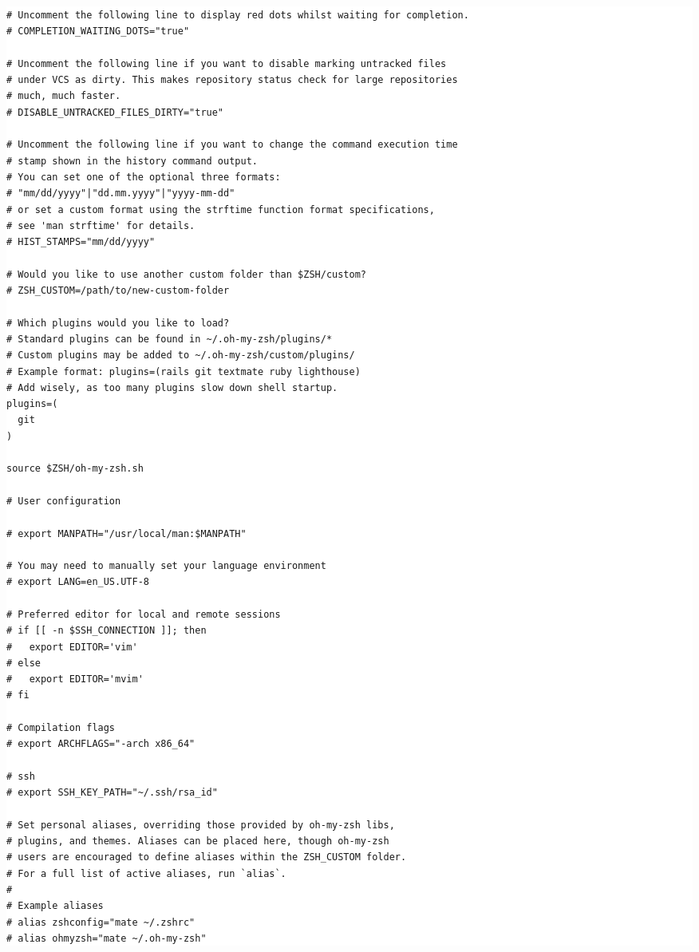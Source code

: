 ```
# Uncomment the following line to display red dots whilst waiting for completion.
# COMPLETION_WAITING_DOTS="true"

# Uncomment the following line if you want to disable marking untracked files
# under VCS as dirty. This makes repository status check for large repositories
# much, much faster.
# DISABLE_UNTRACKED_FILES_DIRTY="true"

# Uncomment the following line if you want to change the command execution time
# stamp shown in the history command output.
# You can set one of the optional three formats:
# "mm/dd/yyyy"|"dd.mm.yyyy"|"yyyy-mm-dd"
# or set a custom format using the strftime function format specifications,
# see 'man strftime' for details.
# HIST_STAMPS="mm/dd/yyyy"

# Would you like to use another custom folder than $ZSH/custom?
# ZSH_CUSTOM=/path/to/new-custom-folder

# Which plugins would you like to load?
# Standard plugins can be found in ~/.oh-my-zsh/plugins/*
# Custom plugins may be added to ~/.oh-my-zsh/custom/plugins/
# Example format: plugins=(rails git textmate ruby lighthouse)
# Add wisely, as too many plugins slow down shell startup.
plugins=(
  git
)

source $ZSH/oh-my-zsh.sh

# User configuration

# export MANPATH="/usr/local/man:$MANPATH"

# You may need to manually set your language environment
# export LANG=en_US.UTF-8

# Preferred editor for local and remote sessions
# if [[ -n $SSH_CONNECTION ]]; then
#   export EDITOR='vim'
# else
#   export EDITOR='mvim'
# fi

# Compilation flags
# export ARCHFLAGS="-arch x86_64"

# ssh
# export SSH_KEY_PATH="~/.ssh/rsa_id"

# Set personal aliases, overriding those provided by oh-my-zsh libs,
# plugins, and themes. Aliases can be placed here, though oh-my-zsh
# users are encouraged to define aliases within the ZSH_CUSTOM folder.
# For a full list of active aliases, run `alias`.
#
# Example aliases
# alias zshconfig="mate ~/.zshrc"
# alias ohmyzsh="mate ~/.oh-my-zsh"
```